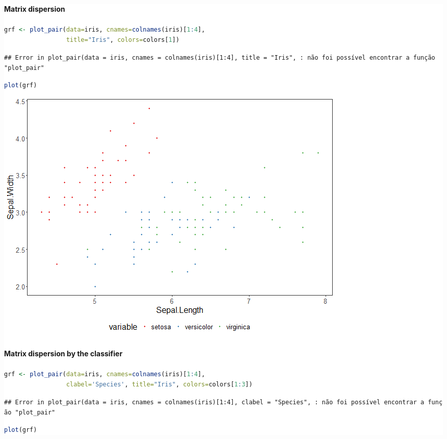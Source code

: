 #### Matrix dispersion


``` r
grf <- plot_pair(data=iris, cnames=colnames(iris)[1:4], 
                 title="Iris", colors=colors[1])
```

```
## Error in plot_pair(data = iris, cnames = colnames(iris)[1:4], title = "Iris", : não foi possível encontrar a função "plot_pair"
```

``` r
plot(grf)
```

![plot of chunk unnamed-chunk-15](fig/4-ExploratoryAnalysis/unnamed-chunk-15-1.png)

#### Matrix dispersion by the classifier


``` r
grf <- plot_pair(data=iris, cnames=colnames(iris)[1:4], 
                 clabel='Species', title="Iris", colors=colors[1:3])
```

```
## Error in plot_pair(data = iris, cnames = colnames(iris)[1:4], clabel = "Species", : não foi possível encontrar a função "plot_pair"
```

``` r
plot(grf)
```
